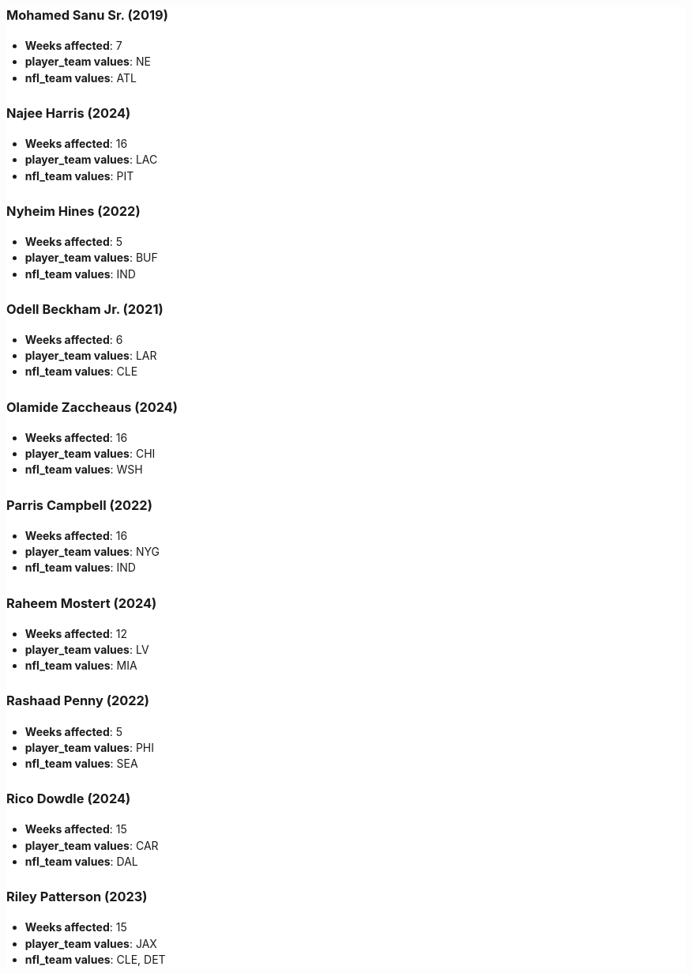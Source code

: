 ### Mohamed Sanu Sr. (2019)
- **Weeks affected**: 7
- **player_team values**: NE
- **nfl_team values**: ATL

### Najee Harris (2024)
- **Weeks affected**: 16
- **player_team values**: LAC
- **nfl_team values**: PIT

### Nyheim Hines (2022)
- **Weeks affected**: 5
- **player_team values**: BUF
- **nfl_team values**: IND

### Odell Beckham Jr. (2021)
- **Weeks affected**: 6
- **player_team values**: LAR
- **nfl_team values**: CLE

### Olamide Zaccheaus (2024)
- **Weeks affected**: 16
- **player_team values**: CHI
- **nfl_team values**: WSH

### Parris Campbell (2022)
- **Weeks affected**: 16
- **player_team values**: NYG
- **nfl_team values**: IND

### Raheem Mostert (2024)
- **Weeks affected**: 12
- **player_team values**: LV
- **nfl_team values**: MIA

### Rashaad Penny (2022)
- **Weeks affected**: 5
- **player_team values**: PHI
- **nfl_team values**: SEA

### Rico Dowdle (2024)
- **Weeks affected**: 15
- **player_team values**: CAR
- **nfl_team values**: DAL

### Riley Patterson (2023)
- **Weeks affected**: 15
- **player_team values**: JAX
- **nfl_team values**: CLE, DET
